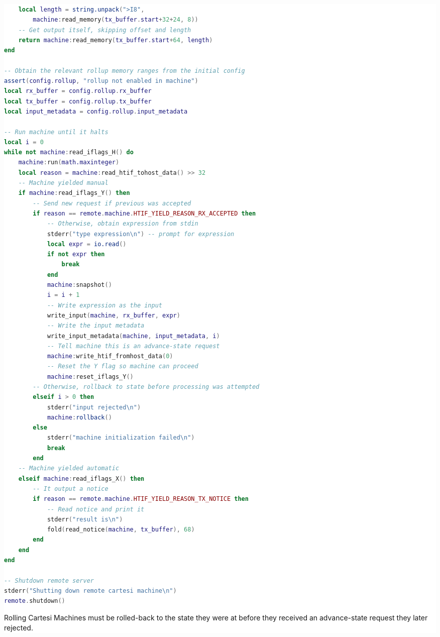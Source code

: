 ```lua title="run-rolling-calculator.lua"
    local length = string.unpack(">I8",
        machine:read_memory(tx_buffer.start+32+24, 8))
    -- Get output itself, skipping offset and length
    return machine:read_memory(tx_buffer.start+64, length)
end

-- Obtain the relevant rollup memory ranges from the initial config
assert(config.rollup, "rollup not enabled in machine")
local rx_buffer = config.rollup.rx_buffer
local tx_buffer = config.rollup.tx_buffer
local input_metadata = config.rollup.input_metadata

-- Run machine until it halts
local i = 0
while not machine:read_iflags_H() do
    machine:run(math.maxinteger)
    local reason = machine:read_htif_tohost_data() >> 32
    -- Machine yielded manual
    if machine:read_iflags_Y() then
        -- Send new request if previous was accepted
        if reason == remote.machine.HTIF_YIELD_REASON_RX_ACCEPTED then
			-- Otherwise, obtain expression from stdin
			stderr("type expression\n") -- prompt for expression
			local expr = io.read()
			if not expr then
				break
			end
            machine:snapshot()
            i = i + 1
			-- Write expression as the input
			write_input(machine, rx_buffer, expr)
			-- Write the input metadata
			write_input_metadata(machine, input_metadata, i)
			-- Tell machine this is an advance-state request
			machine:write_htif_fromhost_data(0)
			-- Reset the Y flag so machine can proceed
			machine:reset_iflags_Y()
        -- Otherwise, rollback to state before processing was attempted
        elseif i > 0 then
            stderr("input rejected\n")
			machine:rollback()
        else
            stderr("machine initialization failed\n")
            break
        end
    -- Machine yielded automatic
    elseif machine:read_iflags_X() then
        -- It output a notice
        if reason == remote.machine.HTIF_YIELD_REASON_TX_NOTICE then
            -- Read notice and print it
            stderr("result is\n")
            fold(read_notice(machine, tx_buffer), 68)
        end
    end
end

-- Shutdown remote server
stderr("Shutting down remote cartesi machine\n")
remote.shutdown()
```
Rolling Cartesi Machines must be rolled-back to the state they were at before they received an advance-state request they later rejected.